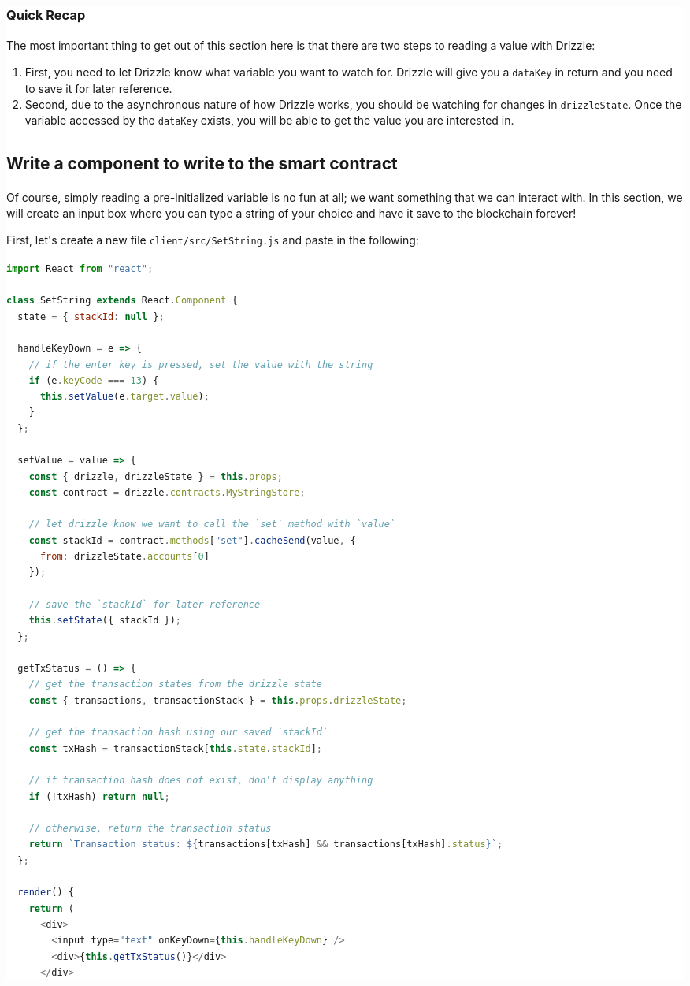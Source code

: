 ### Quick Recap

The most important thing to get out of this section here is that there are two steps to reading a value with Drizzle:

1. First, you need to let Drizzle know what variable you want to watch for. Drizzle will give you a `dataKey` in return and you need to save it for later reference.
2. Second, due to the asynchronous nature of how Drizzle works, you should be watching for changes in `drizzleState`. Once the variable accessed by the `dataKey` exists, you will be able to get the value you are interested in.

## Write a component to write to the smart contract

Of course, simply reading a pre-initialized variable is no fun at all; we want something that we can interact with. In this section, we will create an input box where you can type a string of your choice and have it save to the blockchain forever!

First, let's create a new file `client/src/SetString.js` and paste in the following:

```js
import React from "react";

class SetString extends React.Component {
  state = { stackId: null };

  handleKeyDown = e => {
    // if the enter key is pressed, set the value with the string
    if (e.keyCode === 13) {
      this.setValue(e.target.value);
    }
  };

  setValue = value => {
    const { drizzle, drizzleState } = this.props;
    const contract = drizzle.contracts.MyStringStore;

    // let drizzle know we want to call the `set` method with `value`
    const stackId = contract.methods["set"].cacheSend(value, {
      from: drizzleState.accounts[0]
    });

    // save the `stackId` for later reference
    this.setState({ stackId });
  };

  getTxStatus = () => {
    // get the transaction states from the drizzle state
    const { transactions, transactionStack } = this.props.drizzleState;

    // get the transaction hash using our saved `stackId`
    const txHash = transactionStack[this.state.stackId];

    // if transaction hash does not exist, don't display anything
    if (!txHash) return null;

    // otherwise, return the transaction status
    return `Transaction status: ${transactions[txHash] && transactions[txHash].status}`;
  };

  render() {
    return (
      <div>
        <input type="text" onKeyDown={this.handleKeyDown} />
        <div>{this.getTxStatus()}</div>
      </div>
```